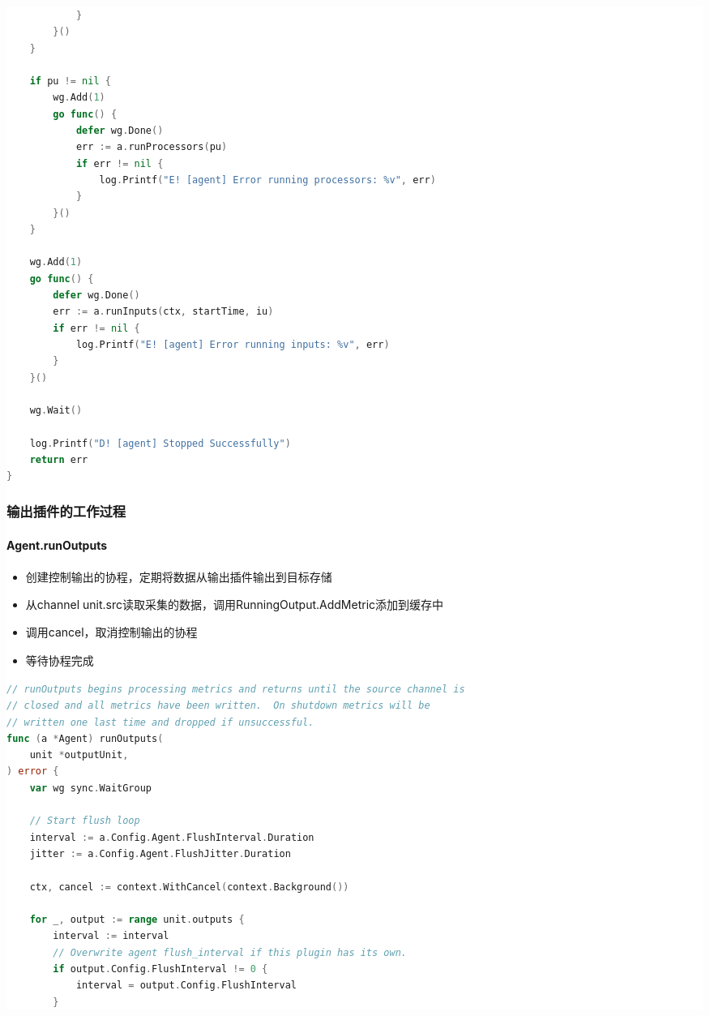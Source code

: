 ~~~go
			}
		}()
	}

	if pu != nil {
		wg.Add(1)
		go func() {
			defer wg.Done()
			err := a.runProcessors(pu)
			if err != nil {
				log.Printf("E! [agent] Error running processors: %v", err)
			}
		}()
	}

	wg.Add(1)
	go func() {
		defer wg.Done()
		err := a.runInputs(ctx, startTime, iu)
		if err != nil {
			log.Printf("E! [agent] Error running inputs: %v", err)
		}
	}()

	wg.Wait()

	log.Printf("D! [agent] Stopped Successfully")
	return err
}
~~~



### 输出插件的工作过程

#### Agent.runOutputs

* 创建控制输出的协程，定期将数据从输出插件输出到目标存储

* 从channel unit.src读取采集的数据，调用RunningOutput.AddMetric添加到缓存中
* 调用cancel，取消控制输出的协程
* 等待协程完成

~~~go
// runOutputs begins processing metrics and returns until the source channel is
// closed and all metrics have been written.  On shutdown metrics will be
// written one last time and dropped if unsuccessful.
func (a *Agent) runOutputs(
	unit *outputUnit,
) error {
	var wg sync.WaitGroup

	// Start flush loop
	interval := a.Config.Agent.FlushInterval.Duration
	jitter := a.Config.Agent.FlushJitter.Duration

	ctx, cancel := context.WithCancel(context.Background())

	for _, output := range unit.outputs {
		interval := interval
		// Overwrite agent flush_interval if this plugin has its own.
		if output.Config.FlushInterval != 0 {
			interval = output.Config.FlushInterval
		}

~~~
